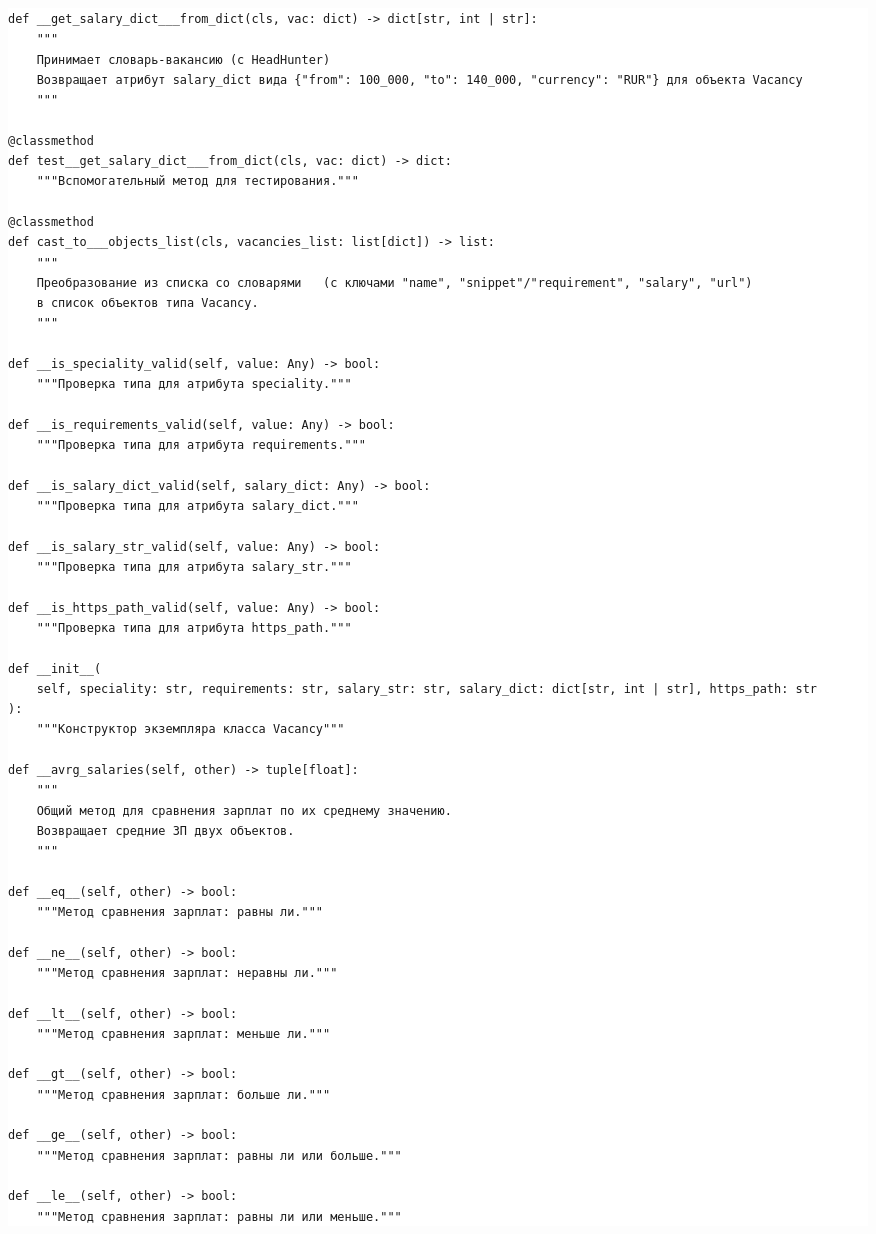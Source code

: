 ```
def __get_salary_dict___from_dict(cls, vac: dict) -> dict[str, int | str]:
    """
    Принимает словарь-вакансию (с HeadHunter)
    Возвращает атрибут salary_dict вида {"from": 100_000, "to": 140_000, "currency": "RUR"} для объекта Vacancy
    """
    
@classmethod
def test__get_salary_dict___from_dict(cls, vac: dict) -> dict:
    """Вспомогательный метод для тестирования."""
        
@classmethod
def cast_to___objects_list(cls, vacancies_list: list[dict]) -> list:
    """
    Преобразование из списка со словарями   (с ключами "name", "snippet"/"requirement", "salary", "url")
    в список объектов типа Vacancy.
    """
    
def __is_speciality_valid(self, value: Any) -> bool:
    """Проверка типа для атрибута speciality."""

def __is_requirements_valid(self, value: Any) -> bool:
    """Проверка типа для атрибута requirements."""

def __is_salary_dict_valid(self, salary_dict: Any) -> bool:
    """Проверка типа для атрибута salary_dict."""
    
def __is_salary_str_valid(self, value: Any) -> bool:
    """Проверка типа для атрибута salary_str."""

def __is_https_path_valid(self, value: Any) -> bool:
    """Проверка типа для атрибута https_path."""

def __init__(
    self, speciality: str, requirements: str, salary_str: str, salary_dict: dict[str, int | str], https_path: str
):
    """Конструктор экземпляра класса Vacancy"""
    
def __avrg_salaries(self, other) -> tuple[float]:
    """
    Общий метод для сравнения зарплат по их среднему значению.
    Возвращает средние ЗП двух объектов.
    """
    
def __eq__(self, other) -> bool:
    """Метод сравнения зарплат: равны ли."""

def __ne__(self, other) -> bool:
    """Метод сравнения зарплат: неравны ли."""

def __lt__(self, other) -> bool:
    """Метод сравнения зарплат: меньше ли."""
    
def __gt__(self, other) -> bool:
    """Метод сравнения зарплат: больше ли."""

def __ge__(self, other) -> bool:
    """Метод сравнения зарплат: равны ли или больше."""

def __le__(self, other) -> bool:
    """Метод сравнения зарплат: равны ли или меньше."""
```